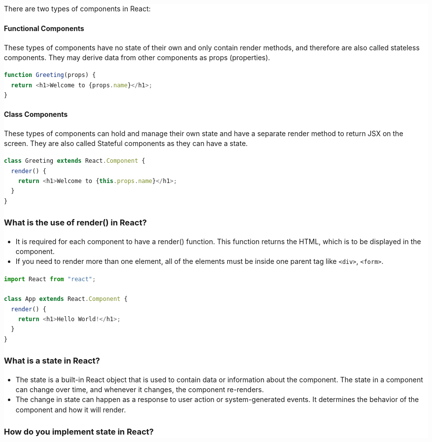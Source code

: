 There are two types of components in React:

#### Functional Components

These types of components have no state of their own and only contain render
methods, and therefore are also called stateless components. They may derive
data from other components as props (properties).

```js
function Greeting(props) {
  return <h1>Welcome to {props.name}</h1>;
}
```

#### Class Components

These types of components can hold and manage their own state and have a
separate render method to return JSX on the screen. They are also called
Stateful components as they can have a state.

```js
class Greeting extends React.Component {
  render() {
    return <h1>Welcome to {this.props.name}</h1>;
  }
}
```

### What is the use of render() in React?

- It is required for each component to have a render() function. This function
  returns the HTML, which is to be displayed in the component.
- If you need to render more than one element, all of the elements must be
  inside one parent tag like `<div>`, `<form>`.

```js
import React from "react";

class App extends React.Component {
  render() {
    return <h1>Hello World!</h1>;
  }
}
```

### What is a state in React?

- The state is a built-in React object that is used to contain data or
  information about the component. The state in a component can change over
  time, and whenever it changes, the component re-renders.
- The change in state can happen as a response to user action or
  system-generated events. It determines the behavior of the component and how
  it will render.

### How do you implement state in React?
